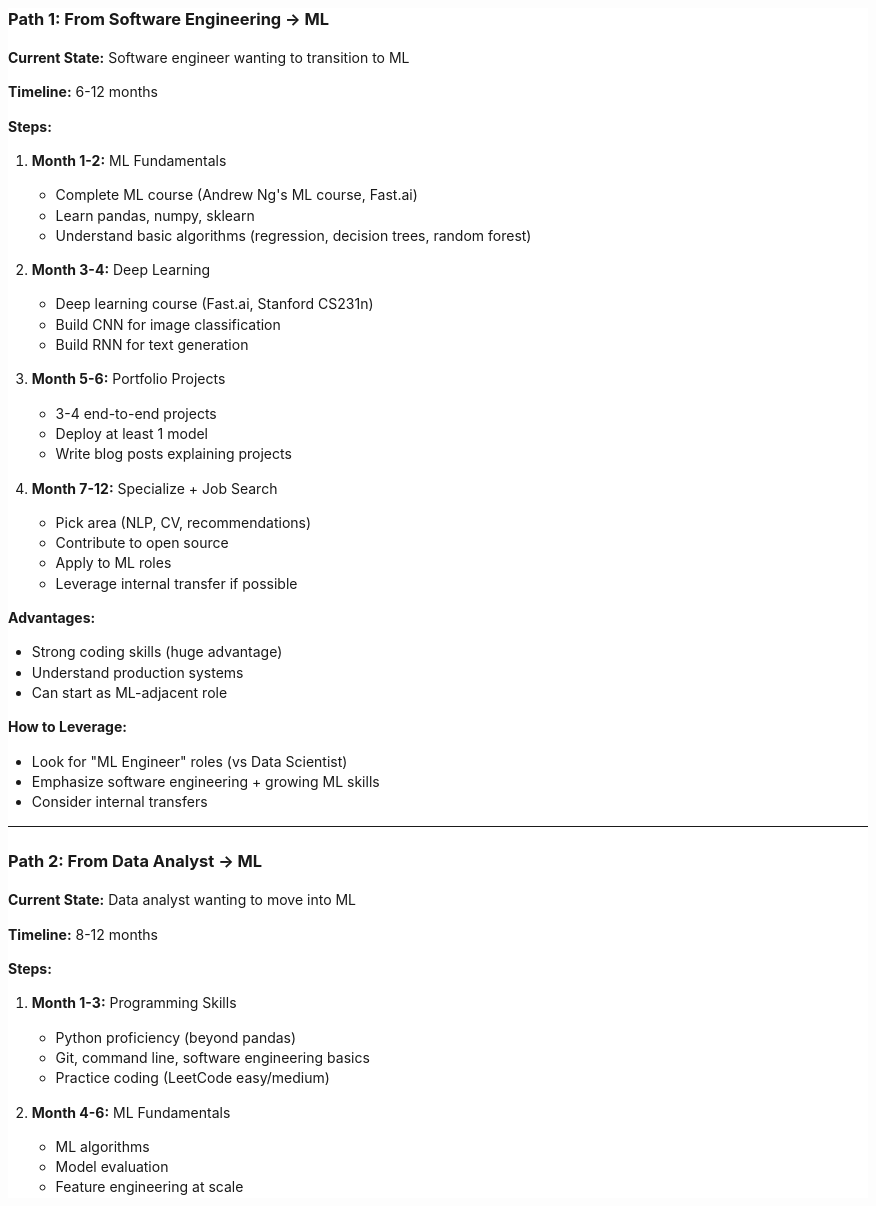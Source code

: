 ### Path 1: From Software Engineering → ML

**Current State:** Software engineer wanting to transition to ML

**Timeline:** 6-12 months

**Steps:**
1. **Month 1-2:** ML Fundamentals
   - Complete ML course (Andrew Ng's ML course, Fast.ai)
   - Learn pandas, numpy, sklearn
   - Understand basic algorithms (regression, decision trees, random forest)

2. **Month 3-4:** Deep Learning
   - Deep learning course (Fast.ai, Stanford CS231n)
   - Build CNN for image classification
   - Build RNN for text generation

3. **Month 5-6:** Portfolio Projects
   - 3-4 end-to-end projects
   - Deploy at least 1 model
   - Write blog posts explaining projects

4. **Month 7-12:** Specialize + Job Search
   - Pick area (NLP, CV, recommendations)
   - Contribute to open source
   - Apply to ML roles
   - Leverage internal transfer if possible

**Advantages:**
- Strong coding skills (huge advantage)
- Understand production systems
- Can start as ML-adjacent role

**How to Leverage:**
- Look for "ML Engineer" roles (vs Data Scientist)
- Emphasize software engineering + growing ML skills
- Consider internal transfers

---

### Path 2: From Data Analyst → ML

**Current State:** Data analyst wanting to move into ML

**Timeline:** 8-12 months

**Steps:**
1. **Month 1-3:** Programming Skills
   - Python proficiency (beyond pandas)
   - Git, command line, software engineering basics
   - Practice coding (LeetCode easy/medium)

2. **Month 4-6:** ML Fundamentals
   - ML algorithms
   - Model evaluation
   - Feature engineering at scale
